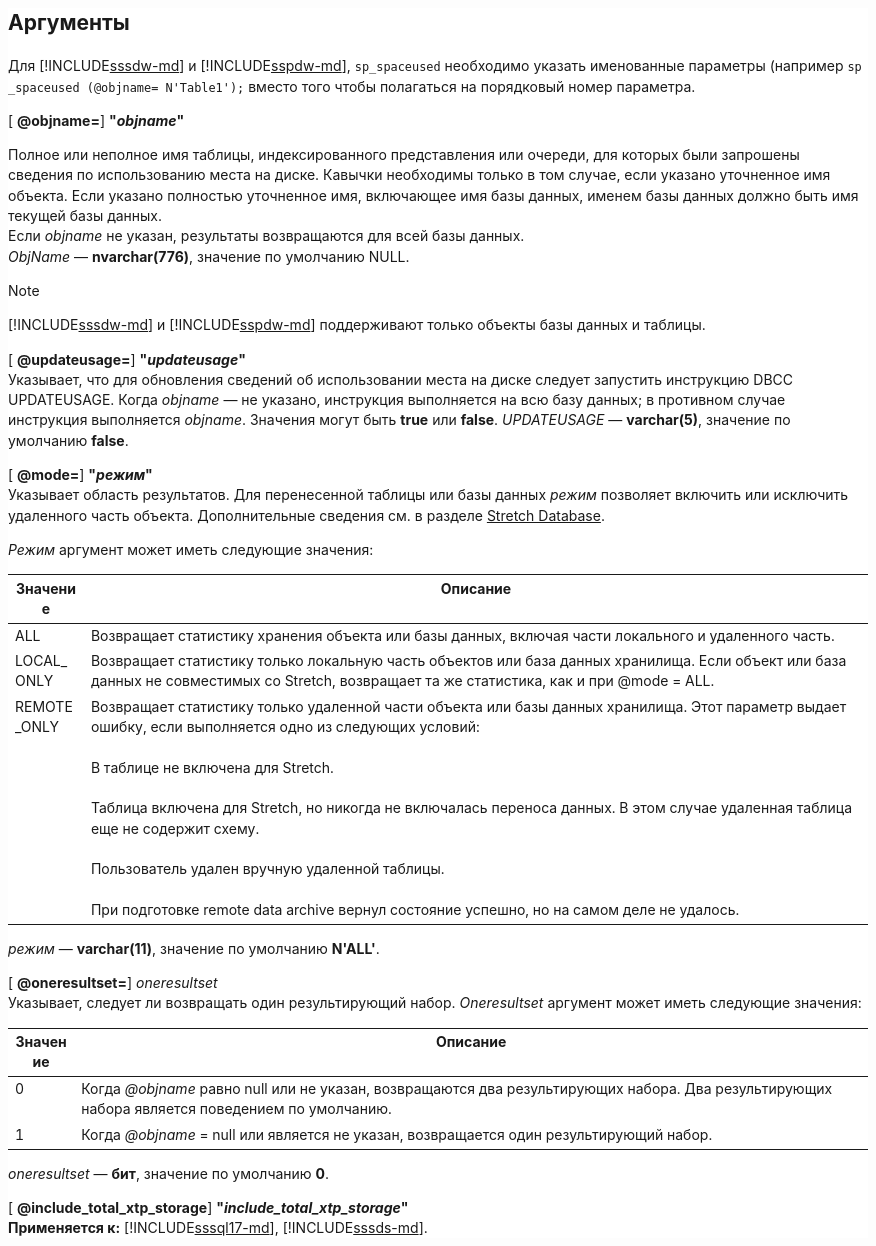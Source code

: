 ## <a name="arguments"></a>Аргументы  

Для [!INCLUDE[sssdw-md](../../includes/sssdw-md.md)] и [!INCLUDE[sspdw-md](../../includes/sspdw-md.md)], `sp_spaceused` необходимо указать именованные параметры (например `sp_spaceused (@objname= N'Table1');` вместо того чтобы полагаться на порядковый номер параметра. 

 [  **@objname=**] **"***objname***"** 
   
 Полное или неполное имя таблицы, индексированного представления или очереди, для которых были запрошены сведения по использованию места на диске. Кавычки необходимы только в том случае, если указано уточненное имя объекта. Если указано полностью уточненное имя, включающее имя базы данных, именем базы данных должно быть имя текущей базы данных.  
Если *objname* не указан, результаты возвращаются для всей базы данных.  
*ObjName* — **nvarchar(776)**, значение по умолчанию NULL.  
> [!NOTE]  
> [!INCLUDE[sssdw-md](../../includes/sssdw-md.md)] и [!INCLUDE[sspdw-md](../../includes/sspdw-md.md)] поддерживают только объекты базы данных и таблицы.
  
 [  **@updateusage=**] **"***updateusage***"**  
 Указывает, что для обновления сведений об использовании места на диске следует запустить инструкцию DBCC UPDATEUSAGE. Когда *objname* — не указано, инструкция выполняется на всю базу данных; в противном случае инструкция выполняется *objname*. Значения могут быть **true** или **false**. *UPDATEUSAGE* — **varchar(5)**, значение по умолчанию **false**.  
  
 [  **@mode=**] **"***режим***"**  
 Указывает область результатов. Для перенесенной таблицы или базы данных *режим* позволяет включить или исключить удаленного часть объекта. Дополнительные сведения см. в разделе [Stretch Database](../../sql-server/stretch-database/stretch-database.md).  
  
 *Режим* аргумент может иметь следующие значения:  
  
|Значение|Описание|  
|-----------|-----------------|  
|ALL|Возвращает статистику хранения объекта или базы данных, включая части локального и удаленного часть.|  
|LOCAL_ONLY|Возвращает статистику только локальную часть объектов или база данных хранилища. Если объект или база данных не совместимых со Stretch, возвращает та же статистика, как и при @mode = ALL.|  
|REMOTE_ONLY|Возвращает статистику только удаленной части объекта или базы данных хранилища. Этот параметр выдает ошибку, если выполняется одно из следующих условий:<br /><br /> В таблице не включена для Stretch.<br /><br /> Таблица включена для Stretch, но никогда не включалась переноса данных. В этом случае удаленная таблица еще не содержит схему.<br /><br /> Пользователь удален вручную удаленной таблицы.<br /><br /> При подготовке remote data archive вернул состояние успешно, но на самом деле не удалось.|  
  
 *режим* — **varchar(11)**, значение по умолчанию **N'ALL'**.  
  
 [  **@oneresultset=**] *oneresultset*  
 Указывает, следует ли возвращать один результирующий набор. *Oneresultset* аргумент может иметь следующие значения:  
  
|Значение|Описание|  
|-----------|-----------------|  
|0|Когда *@objname* равно null или не указан, возвращаются два результирующих набора. Два результирующих набора является поведением по умолчанию.|  
|1|Когда *@objname* = null или является не указан, возвращается один результирующий набор.|  
  
 *oneresultset* — **бит**, значение по умолчанию **0**.  

[ **@include_total_xtp_storage**] **"***include_total_xtp_storage***"**  
**Применяется к:** [!INCLUDE[sssql17-md](../../includes/sssql17-md.md)], [!INCLUDE[sssds-md](../../includes/sssds-md.md)].  
  